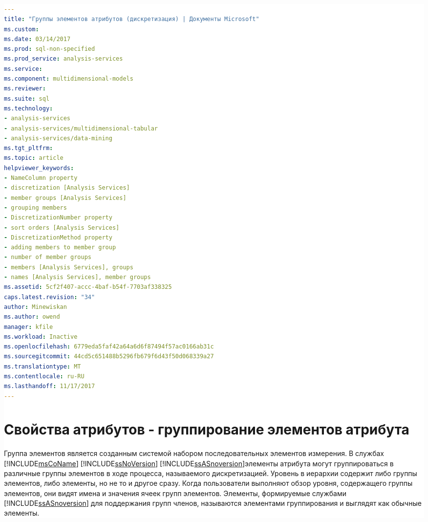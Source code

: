 ```yaml
---
title: "Группы элементов атрибутов (дискретизация) | Документы Microsoft"
ms.custom: 
ms.date: 03/14/2017
ms.prod: sql-non-specified
ms.prod_service: analysis-services
ms.service: 
ms.component: multidimensional-models
ms.reviewer: 
ms.suite: sql
ms.technology:
- analysis-services
- analysis-services/multidimensional-tabular
- analysis-services/data-mining
ms.tgt_pltfrm: 
ms.topic: article
helpviewer_keywords:
- NameColumn property
- discretization [Analysis Services]
- member groups [Analysis Services]
- grouping members
- DiscretizationNumber property
- sort orders [Analysis Services]
- DiscretizationMethod property
- adding members to member group
- number of member groups
- members [Analysis Services], groups
- names [Analysis Services], member groups
ms.assetid: 5cf2f407-accc-4baf-b54f-7703af338325
caps.latest.revision: "34"
author: Minewiskan
ms.author: owend
manager: kfile
ms.workload: Inactive
ms.openlocfilehash: 6779eda5faf42a64a6d6f87494f57ac0166ab31c
ms.sourcegitcommit: 44cd5c651488b5296fb679f6d43f50d068339a27
ms.translationtype: MT
ms.contentlocale: ru-RU
ms.lasthandoff: 11/17/2017
---
```

# <a name="attribute-properties---group-attribute-members"></a>Свойства атрибутов - группирование элементов атрибута
  Группа элементов является созданным системой набором последовательных элементов измерения. В службах [!INCLUDE[msCoName](../../includes/msconame-md.md)] [!INCLUDE[ssNoVersion](../../includes/ssnoversion-md.md)] [!INCLUDE[ssASnoversion](../../includes/ssasnoversion-md.md)]элементы атрибута могут группироваться в различные группы элементов в ходе процесса, называемого дискретизацией. Уровень в иерархии содержит либо группы элементов, либо элементы, но не то и другое сразу. Когда пользователи выполняют обзор уровня, содержащего группы элементов, они видят имена и значения ячеек групп элементов. Элементы, формируемые службами [!INCLUDE[ssASnoversion](../../includes/ssasnoversion-md.md)] для поддержания групп членов, называются элементами группирования и выглядят как обычные элементы.  
  